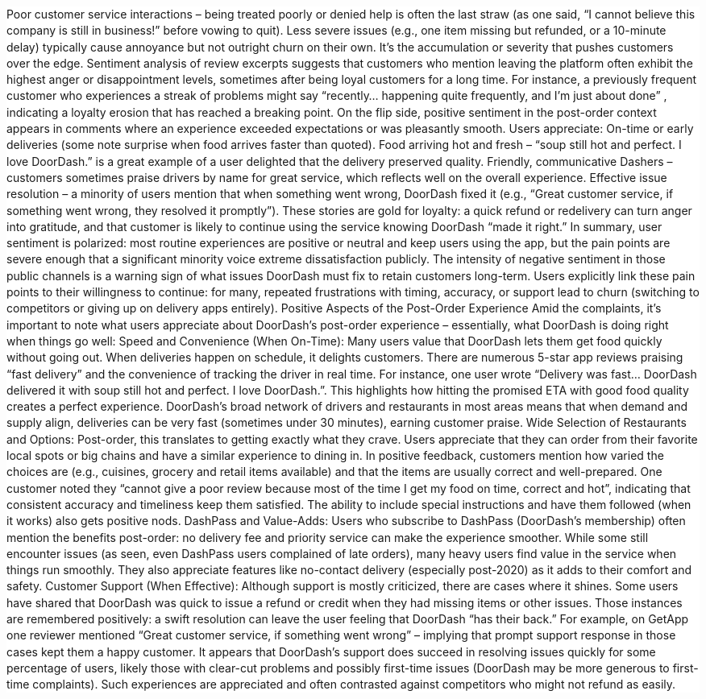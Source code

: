 
Poor customer service interactions – being treated poorly or denied help is often the last straw (as one said, “I cannot believe this company is still in business!” before vowing to quit).
Less severe issues (e.g., one item missing but refunded, or a 10-minute delay) typically cause annoyance but not outright churn on their own. It’s the accumulation or severity that pushes customers over the edge. Sentiment analysis of review excerpts suggests that customers who mention leaving the platform often exhibit the highest anger or disappointment levels, sometimes after being loyal customers for a long time. For instance, a previously frequent customer who experiences a streak of problems might say “recently… happening quite frequently, and I’m just about done” , indicating a loyalty erosion that has reached a breaking point.
On the flip side, positive sentiment in the post-order context appears in comments where an experience exceeded expectations or was pleasantly smooth. Users appreciate:
On-time or early deliveries (some note surprise when food arrives faster than quoted).
Food arriving hot and fresh – “soup still hot and perfect. I love DoorDash.” is a great example of a user delighted that the delivery preserved quality.
Friendly, communicative Dashers – customers sometimes praise drivers by name for great service, which reflects well on the overall experience.
Effective issue resolution – a minority of users mention that when something went wrong, DoorDash fixed it (e.g., “Great customer service, if something went wrong, they resolved it promptly”). These stories are gold for loyalty: a quick refund or redelivery can turn anger into gratitude, and that customer is likely to continue using the service knowing DoorDash “made it right.”
In summary, user sentiment is polarized: most routine experiences are positive or neutral and keep users using the app, but the pain points are severe enough that a significant minority voice extreme dissatisfaction publicly. The intensity of negative sentiment in those public channels is a warning sign of what issues DoorDash must fix to retain customers long-term. Users explicitly link these pain points to their willingness to continue: for many, repeated frustrations with timing, accuracy, or support lead to churn (switching to competitors or giving up on delivery apps entirely).
Positive Aspects of the Post-Order Experience
Amid the complaints, it’s important to note what users appreciate about DoorDash’s post-order experience – essentially, what DoorDash is doing right when things go well:
Speed and Convenience (When On-Time): Many users value that DoorDash lets them get food quickly without going out. When deliveries happen on schedule, it delights customers. There are numerous 5-star app reviews praising “fast delivery” and the convenience of tracking the driver in real time. For instance, one user wrote “Delivery was fast… DoorDash delivered it with soup still hot and perfect. I love DoorDash.”. This highlights how hitting the promised ETA with good food quality creates a perfect experience. DoorDash’s broad network of drivers and restaurants in most areas means that when demand and supply align, deliveries can be very fast (sometimes under 30 minutes), earning customer praise.
Wide Selection of Restaurants and Options: Post-order, this translates to getting exactly what they crave. Users appreciate that they can order from their favorite local spots or big chains and have a similar experience to dining in. In positive feedback, customers mention how varied the choices are (e.g., cuisines, grocery and retail items available) and that the items are usually correct and well-prepared. One customer noted they “cannot give a poor review because most of the time I get my food on time, correct and hot”, indicating that consistent accuracy and timeliness keep them satisfied. The ability to include special instructions and have them followed (when it works) also gets positive nods.
DashPass and Value-Adds: Users who subscribe to DashPass (DoorDash’s membership) often mention the benefits post-order: no delivery fee and priority service can make the experience smoother. While some still encounter issues (as seen, even DashPass users complained of late orders), many heavy users find value in the service when things run smoothly. They also appreciate features like no-contact delivery (especially post-2020) as it adds to their comfort and safety.
Customer Support (When Effective): Although support is mostly criticized, there are cases where it shines. Some users have shared that DoorDash was quick to issue a refund or credit when they had missing items or other issues. Those instances are remembered positively: a swift resolution can leave the user feeling that DoorDash “has their back.” For example, on GetApp one reviewer mentioned “Great customer service, if something went wrong” – implying that prompt support response in those cases kept them a happy customer. It appears that DoorDash’s support does succeed in resolving issues quickly for some percentage of users, likely those with clear-cut problems and possibly first-time issues (DoorDash may be more generous to first-time complaints). Such experiences are appreciated and often contrasted against competitors who might not refund as easily.